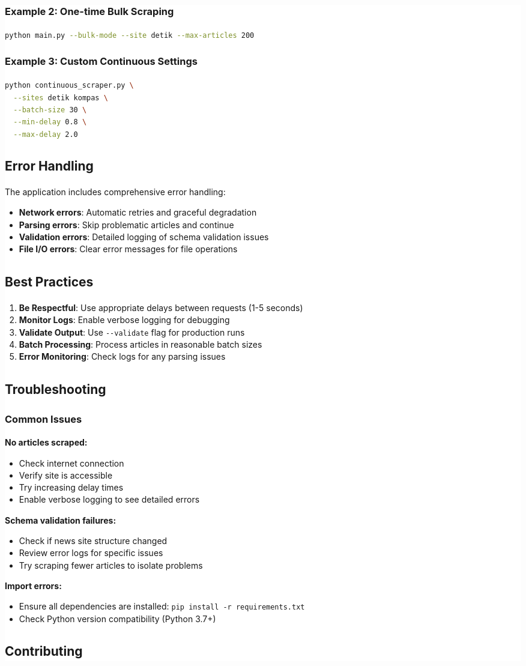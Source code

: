 ### Example 2: One-time Bulk Scraping
```bash
python main.py --bulk-mode --site detik --max-articles 200
```

### Example 3: Custom Continuous Settings
```bash
python continuous_scraper.py \
  --sites detik kompas \
  --batch-size 30 \
  --min-delay 0.8 \
  --max-delay 2.0
```

## Error Handling

The application includes comprehensive error handling:

- **Network errors**: Automatic retries and graceful degradation
- **Parsing errors**: Skip problematic articles and continue
- **Validation errors**: Detailed logging of schema validation issues
- **File I/O errors**: Clear error messages for file operations

## Best Practices

1. **Be Respectful**: Use appropriate delays between requests (1-5 seconds)
2. **Monitor Logs**: Enable verbose logging for debugging
3. **Validate Output**: Use `--validate` flag for production runs
4. **Batch Processing**: Process articles in reasonable batch sizes
5. **Error Monitoring**: Check logs for any parsing issues

## Troubleshooting

### Common Issues

**No articles scraped:**
- Check internet connection
- Verify site is accessible
- Try increasing delay times
- Enable verbose logging to see detailed errors

**Schema validation failures:**
- Check if news site structure changed
- Review error logs for specific issues
- Try scraping fewer articles to isolate problems

**Import errors:**
- Ensure all dependencies are installed: `pip install -r requirements.txt`
- Check Python version compatibility (Python 3.7+)

## Contributing
